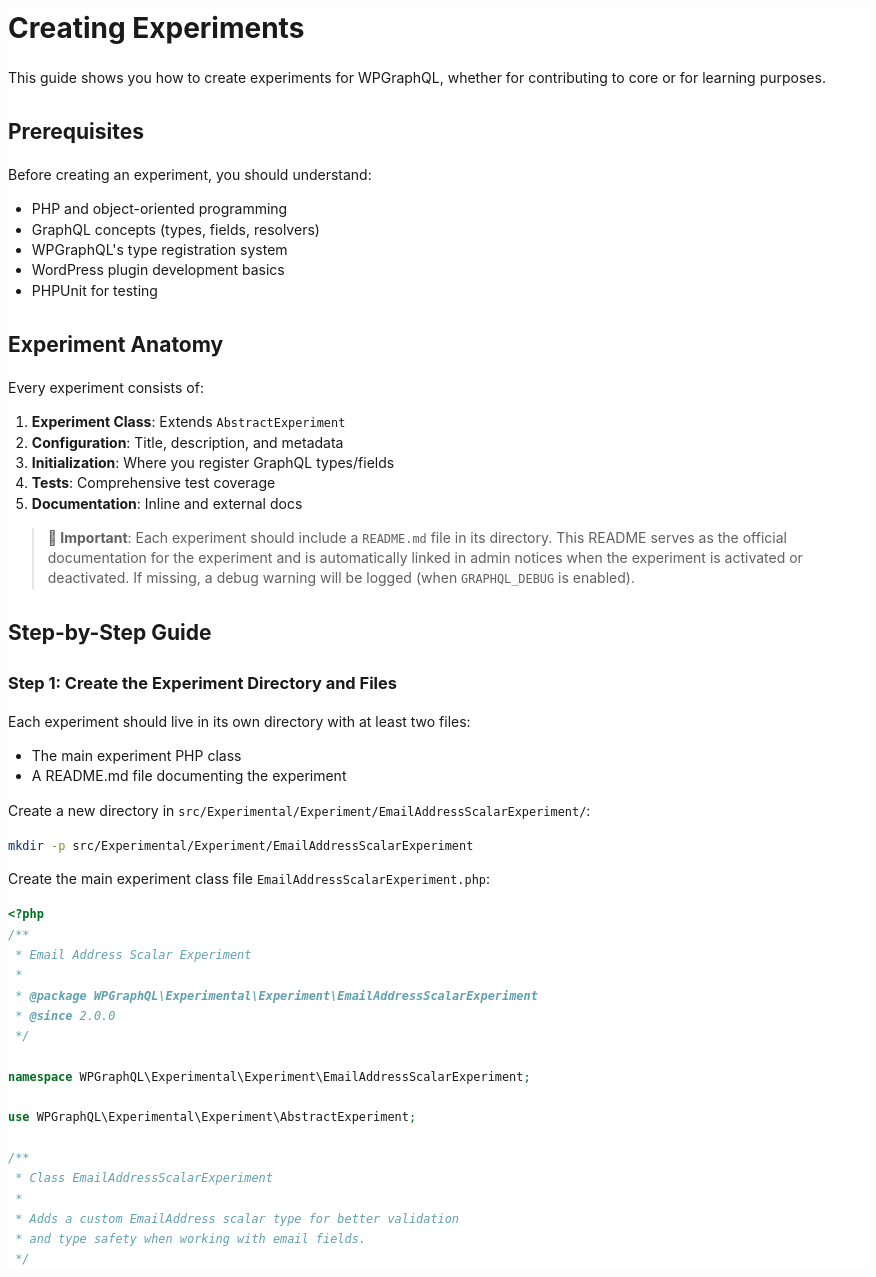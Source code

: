 # Creating Experiments

This guide shows you how to create experiments for WPGraphQL, whether for contributing to core or for learning purposes.

## Prerequisites

Before creating an experiment, you should understand:

- PHP and object-oriented programming
- GraphQL concepts (types, fields, resolvers)
- WPGraphQL's type registration system
- WordPress plugin development basics
- PHPUnit for testing

## Experiment Anatomy

Every experiment consists of:

1. **Experiment Class**: Extends `AbstractExperiment`
2. **Configuration**: Title, description, and metadata
3. **Initialization**: Where you register GraphQL types/fields
4. **Tests**: Comprehensive test coverage
5. **Documentation**: Inline and external docs

> **📝 Important**: Each experiment should include a `README.md` file in its directory. This README serves as the official documentation for the experiment and is automatically linked in admin notices when the experiment is activated or deactivated. If missing, a debug warning will be logged (when `GRAPHQL_DEBUG` is enabled).

## Step-by-Step Guide

### Step 1: Create the Experiment Directory and Files

Each experiment should live in its own directory with at least two files:
- The main experiment PHP class
- A README.md file documenting the experiment

Create a new directory in `src/Experimental/Experiment/EmailAddressScalarExperiment/`:

```bash
mkdir -p src/Experimental/Experiment/EmailAddressScalarExperiment
```

Create the main experiment class file `EmailAddressScalarExperiment.php`:

```php
<?php
/**
 * Email Address Scalar Experiment
 *
 * @package WPGraphQL\Experimental\Experiment\EmailAddressScalarExperiment
 * @since 2.0.0
 */

namespace WPGraphQL\Experimental\Experiment\EmailAddressScalarExperiment;

use WPGraphQL\Experimental\Experiment\AbstractExperiment;

/**
 * Class EmailAddressScalarExperiment
 *
 * Adds a custom EmailAddress scalar type for better validation
 * and type safety when working with email fields.
 */
```